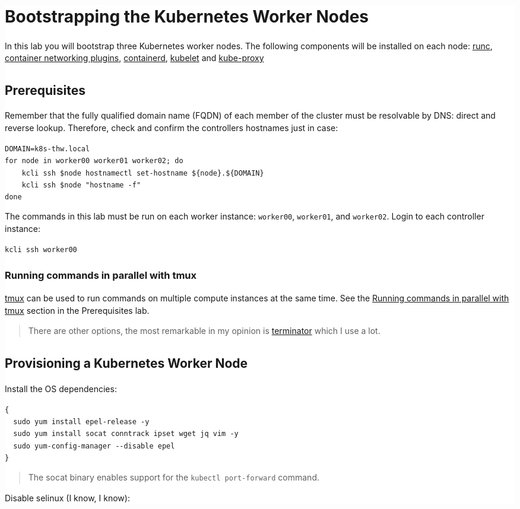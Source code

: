 # Bootstrapping the Kubernetes Worker Nodes

In this lab you will bootstrap three Kubernetes worker nodes. The following components will be installed on each node: [runc](https://github.com/opencontainers/runc), [container networking plugins](https://github.com/containernetworking/cni), [containerd](https://github.com/containerd/containerd), [kubelet](https://kubernetes.io/docs/admin/kubelet) and [kube-proxy](https://kubernetes.io/docs/concepts/cluster-administration/proxies)


## Prerequisites

Remember that the fully qualified domain name (FQDN) of each member of the cluster must be resolvable by DNS: direct and reverse lookup. Therefore, check and confirm the controllers hostnames just in case: 

```
DOMAIN=k8s-thw.local
for node in worker00 worker01 worker02; do
	kcli ssh $node hostnamectl set-hostname ${node}.${DOMAIN}
	kcli ssh $node "hostname -f"
done
```

The commands in this lab must be run on each worker instance: `worker00`, `worker01`, and `worker02`. Login to each controller instance:

```
kcli ssh worker00
```


### Running commands in parallel with tmux

[tmux](https://github.com/tmux/tmux/wiki) can be used to run commands on multiple compute instances at the same time. See the [Running commands in parallel with tmux](01-prerequisites.md#running-commands-in-parallel-with-tmux) section in the Prerequisites lab.

> There are other options, the most remarkable in my opinion is [terminator](https://terminator-gtk3.readthedocs.io/en/latest/) which I use a lot.

## Provisioning a Kubernetes Worker Node

Install the OS dependencies:

```
{
  sudo yum install epel-release -y
  sudo yum install socat conntrack ipset wget jq vim -y
  sudo yum-config-manager --disable epel
}
```

> The socat binary enables support for the `kubectl port-forward` command.

Disable selinux (I know, I know):
